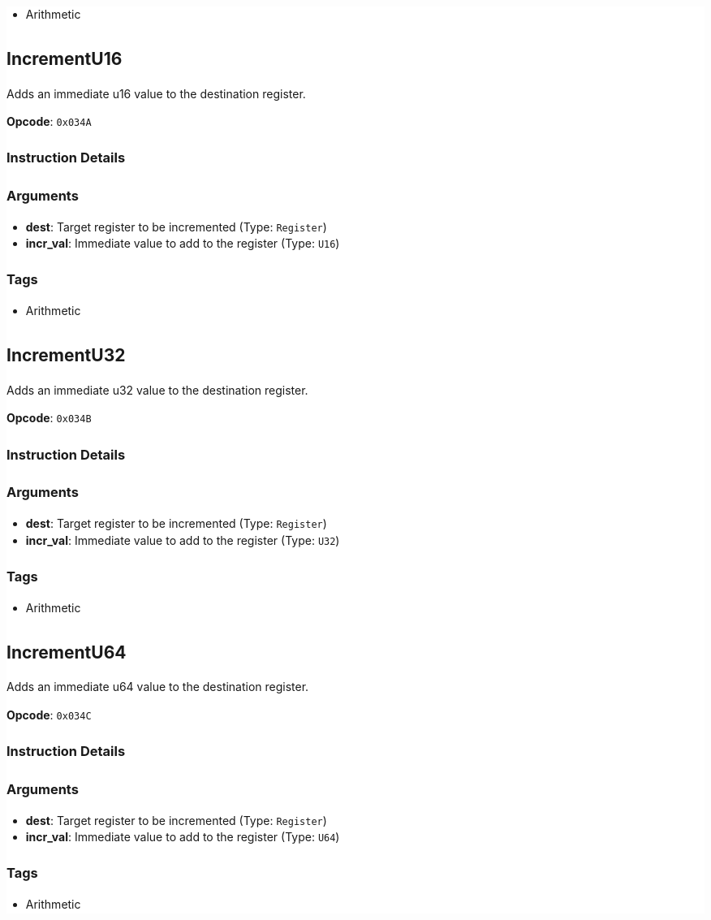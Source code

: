 - Arithmetic

## IncrementU16

Adds an immediate u16 value to the destination register.

**Opcode**: `0x034A`

### Instruction Details

### Arguments

- **dest**: Target register to be incremented (Type: `Register`)
- **incr_val**: Immediate value to add to the register (Type: `U16`)

### Tags

- Arithmetic

## IncrementU32

Adds an immediate u32 value to the destination register.

**Opcode**: `0x034B`

### Instruction Details

### Arguments

- **dest**: Target register to be incremented (Type: `Register`)
- **incr_val**: Immediate value to add to the register (Type: `U32`)

### Tags

- Arithmetic

## IncrementU64

Adds an immediate u64 value to the destination register.

**Opcode**: `0x034C`

### Instruction Details

### Arguments

- **dest**: Target register to be incremented (Type: `Register`)
- **incr_val**: Immediate value to add to the register (Type: `U64`)

### Tags

- Arithmetic
